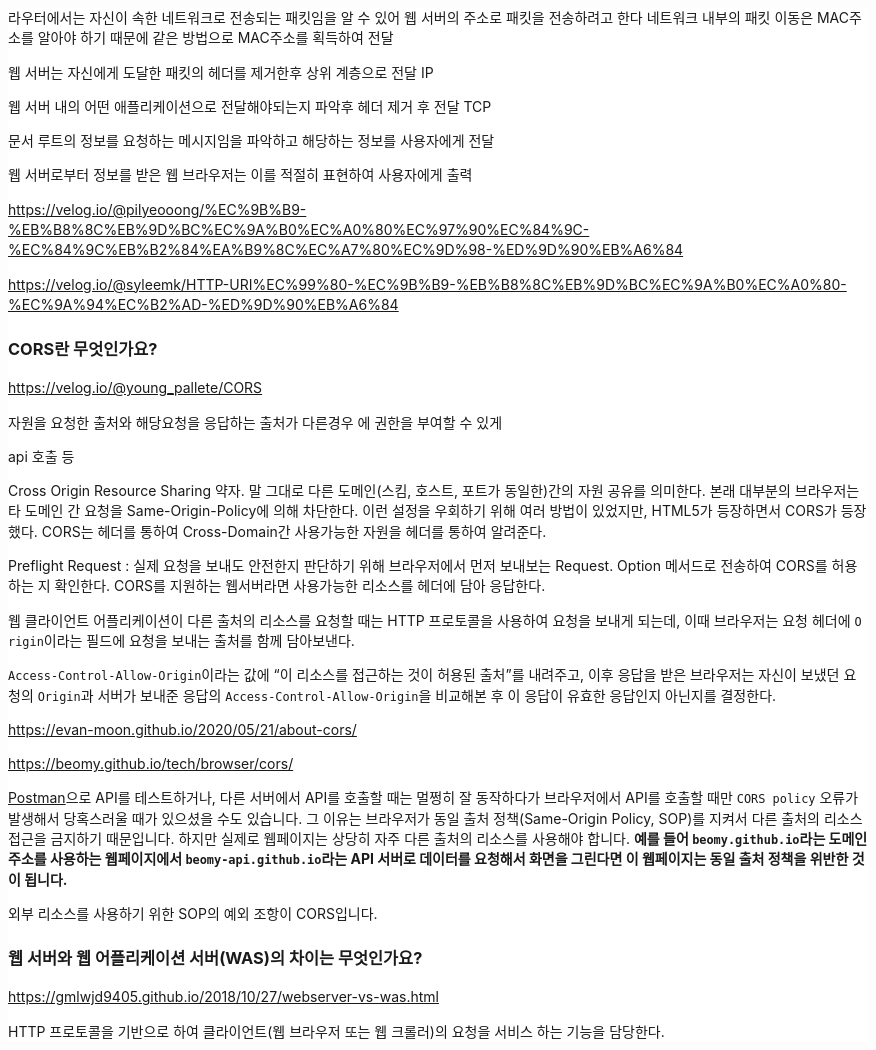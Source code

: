 라우터에서는 자신이 속한 네트워크로 전송되는 패킷임을 알 수 있어 웹 서버의 주소로 패킷을 전송하려고 한다 네트워크 내부의 패킷 이동은 MAC주소를 알아야 하기 때문에 같은 방법으로 MAC주소를 획득하여 전달

웹 서버는 자신에게 도달한 패킷의 헤더를 제거한후 상위 계층으로 전달 IP

웹 서버 내의 어떤 애플리케이션으로 전달해야되는지 파악후 헤더 제거 후 전달 TCP

문서 루트의 정보를 요청하는 메시지임을 파악하고 해당하는 정보를 사용자에게 전달

웹 서버로부터 정보를 받은 웹 브라우저는 이를 적절히 표현하여 사용자에게 출력

https://velog.io/@pilyeooong/%EC%9B%B9-%EB%B8%8C%EB%9D%BC%EC%9A%B0%EC%A0%80%EC%97%90%EC%84%9C-%EC%84%9C%EB%B2%84%EA%B9%8C%EC%A7%80%EC%9D%98-%ED%9D%90%EB%A6%84

https://velog.io/@syleemk/HTTP-URI%EC%99%80-%EC%9B%B9-%EB%B8%8C%EB%9D%BC%EC%9A%B0%EC%A0%80-%EC%9A%94%EC%B2%AD-%ED%9D%90%EB%A6%84



### CORS란 무엇인가요?

https://velog.io/@young_pallete/CORS

자원을 요청한 출처와 해당요청을 응답하는 출처가 다른경우 에 권한을 부여할 수 있게

api 호출 등

Cross Origin Resource Sharing 약자. 말 그대로 다른 도메인(스킴, 호스트, 포트가 동일한)간의 자원 공유를 의미한다. 본래 대부분의 브라우저는 타 도메인 간 요청을 Same-Origin-Policy에 의해 차단한다. 이런 설정을 우회하기 위해 여러 방법이 있었지만, HTML5가 등장하면서 CORS가 등장했다. CORS는 헤더를 통하여 Cross-Domain간 사용가능한 자원을 헤더를 통하여 알려준다.

Preflight Request : 실제 요청을 보내도 안전한지 판단하기 위해 브라우저에서 먼저 보내보는 Request. Option 메서드로 전송하여 CORS를 허용하는 지 확인한다. CORS를 지원하는 웹서버라면 사용가능한 리소스를 헤더에 담아 응답한다.

웹 클라이언트 어플리케이션이 다른 출처의 리소스를 요청할 때는 HTTP 프로토콜을 사용하여 요청을 보내게 되는데, 이때 브라우저는 요청 헤더에 `Origin`이라는 필드에 요청을 보내는 출처를 함께 담아보낸다.

`Access-Control-Allow-Origin`이라는 값에 “이 리소스를 접근하는 것이 허용된 출처”를 내려주고, 이후 응답을 받은 브라우저는 자신이 보냈던 요청의 `Origin`과 서버가 보내준 응답의 `Access-Control-Allow-Origin`을 비교해본 후 이 응답이 유효한 응답인지 아닌지를 결정한다.

https://evan-moon.github.io/2020/05/21/about-cors/



https://beomy.github.io/tech/browser/cors/

[Postman](https://www.postman.com/)으로 API를 테스트하거나, 다른 서버에서 API를 호출할 때는 멀쩡히 잘 동작하다가 브라우저에서 API를 호출할 때만 `CORS policy` 오류가 발생해서 당혹스러울 때가 있으셨을 수도 있습니다. 그 이유는 브라우저가 동일 출처 정책(Same-Origin Policy, SOP)를 지켜서 다른 출처의 리소스 접근을 금지하기 때문입니다. 하지만 실제로 웹페이지는 상당히 자주 다른 출처의 리소스를 사용해야 합니다. **예를 들어 `beomy.github.io`라는 도메인 주소를 사용하는 웹페이지에서 `beomy-api.github.io`라는 API 서버로 데이터를 요청해서 화면을 그린다면 이 웹페이지는 동일 출처 정책을 위반한 것이 됩니다.**

외부 리소스를 사용하기 위한 SOP의 예외 조항이 CORS입니다.







### 웹 서버와 웹 어플리케이션 서버(WAS)의 차이는 무엇인가요?

https://gmlwjd9405.github.io/2018/10/27/webserver-vs-was.html

HTTP 프로토콜을 기반으로 하여 클라이언트(웹 브라우저 또는 웹 크롤러)의 요청을 서비스 하는 기능을 담당한다.
